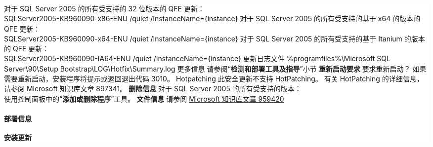 <td style="border:1px solid black;">对于 SQL Server 2005 的所有受支持的 32 位版本的 QFE 更新：<br />
SQLServer2005-KB960090-x86-ENU /quiet /InstanceName={instance}</td>
</tr>
<tr class="odd">
<td style="border:1px solid black;"></td>
<td style="border:1px solid black;">对于 SQL Server 2005 的所有受支持的基于 x64 的版本的 QFE 更新：<br />
SQLServer2005-KB960090-x64-ENU /quiet /InstanceName={instance}</td>
</tr>
<tr class="even">
<td style="border:1px solid black;"></td>
<td style="border:1px solid black;">对于 SQL Server 2005 的所有受支持的基于 Itanium 的版本的 QFE 更新：<br />
SQLServer2005-KB960090-IA64-ENU /quiet /InstanceName={instance}</td>
</tr>
<tr class="odd">
<td style="border:1px solid black;">更新日志文件</td>
<td style="border:1px solid black;">%programfiles%\Microsoft SQL Server\90\Setup Bootstrap\LOG\Hotfix\Summary.log</td>
</tr>  
<tr class="even">
<td style="border:1px solid black;">更多信息</td>
<td style="border:1px solid black;">请参阅“<strong>检测和部署工具及指导</strong>”小节</td>
</tr>  
<tr class="odd">
<td style="border:1px solid black;"><strong>重新启动要求</strong></td>
<td style="border:1px solid black;"></td>
</tr>  
<tr class="even">
<td style="border:1px solid black;">要求重新启动？</td>
<td style="border:1px solid black;">如果需要重新启动，安装程序将提示或返回退出代码 3010。</td>
</tr>  
<tr class="odd">
<td style="border:1px solid black;">Hotpatching</td>
<td style="border:1px solid black;">此安全更新不支持 HotPatching。 有关 HotPatching 的详细信息，请参阅 <a href="http://support.microsoft.com/kb/897341">Microsoft 知识库文章 897341</a>。</td>
</tr>  
<tr class="even">
<td style="border:1px solid black;"><strong>删除信息</strong></td>
<td style="border:1px solid black;">对于 SQL Server 2005 的所有受支持的版本：<br />
使用控制面板中的“<strong>添加或删除程序</strong>”工具。</td>
</tr>
<tr class="odd">
<td style="border:1px solid black;"><strong>文件信息</strong></td>
<td style="border:1px solid black;">请参阅 <a href="http://support.microsoft.com/kb/959420">Microsoft 知识库文章 959420</a></td>
</tr>  
</tbody>  
</table>
  
#### 部署信息
  
**安装更新**
  